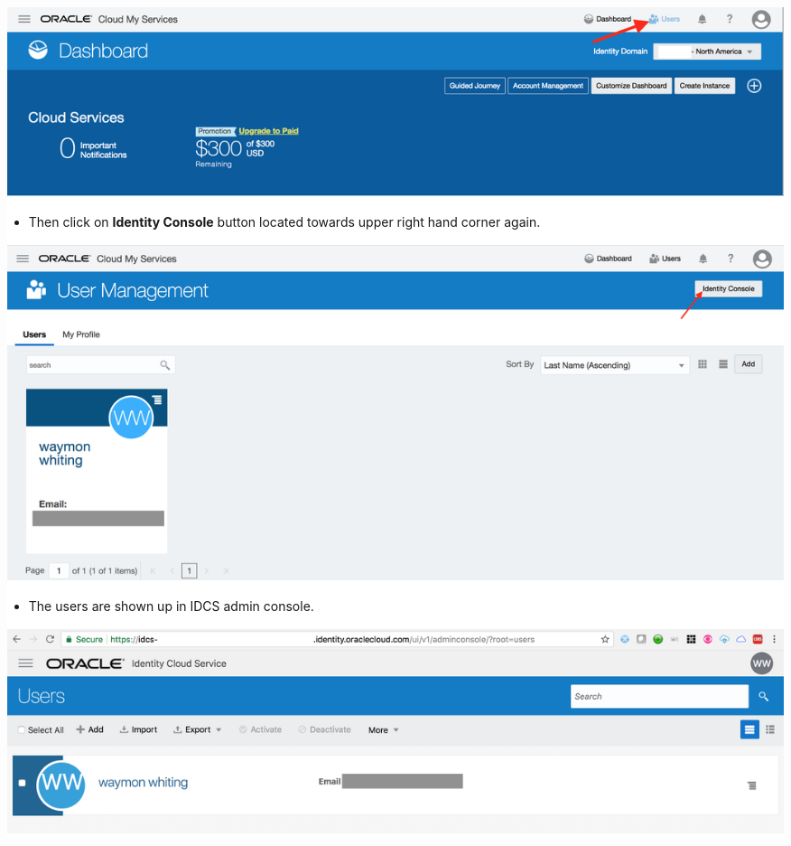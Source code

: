 ![](images/100/100-4-1.png)

- Then click on **Identity Console** button located towards upper right hand corner again. 

![](images/100/100-5.png)

- The users are shown up in IDCS admin console. 

![](images/100/100-6.png)

	
